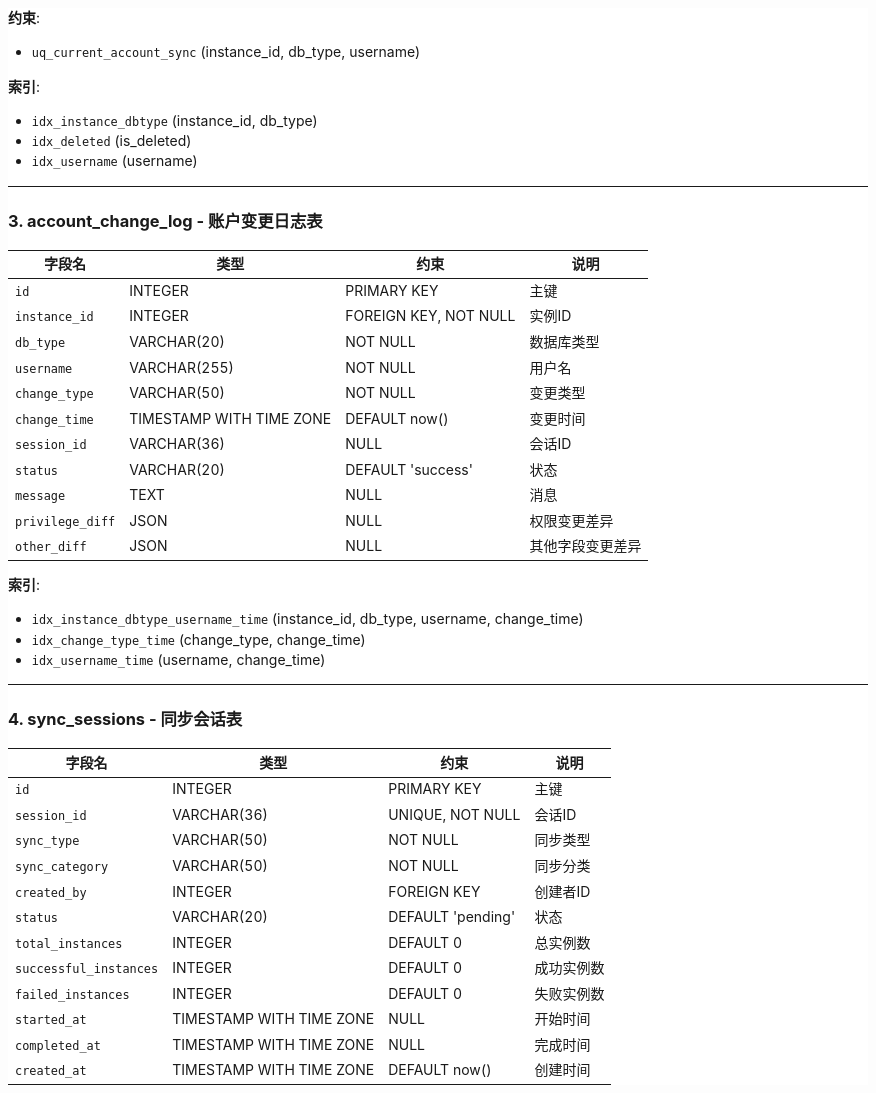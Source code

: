 **约束**:
- `uq_current_account_sync` (instance_id, db_type, username)

**索引**:
- `idx_instance_dbtype` (instance_id, db_type)
- `idx_deleted` (is_deleted)
- `idx_username` (username)

---

### 3. **account_change_log** - 账户变更日志表

| 字段名 | 类型 | 约束 | 说明 |
|--------|------|------|------|
| `id` | INTEGER | PRIMARY KEY | 主键 |
| `instance_id` | INTEGER | FOREIGN KEY, NOT NULL | 实例ID |
| `db_type` | VARCHAR(20) | NOT NULL | 数据库类型 |
| `username` | VARCHAR(255) | NOT NULL | 用户名 |
| `change_type` | VARCHAR(50) | NOT NULL | 变更类型 |
| `change_time` | TIMESTAMP WITH TIME ZONE | DEFAULT now() | 变更时间 |
| `session_id` | VARCHAR(36) | NULL | 会话ID |
| `status` | VARCHAR(20) | DEFAULT 'success' | 状态 |
| `message` | TEXT | NULL | 消息 |
| `privilege_diff` | JSON | NULL | 权限变更差异 |
| `other_diff` | JSON | NULL | 其他字段变更差异 |

**索引**:
- `idx_instance_dbtype_username_time` (instance_id, db_type, username, change_time)
- `idx_change_type_time` (change_type, change_time)
- `idx_username_time` (username, change_time)

---

### 4. **sync_sessions** - 同步会话表

| 字段名 | 类型 | 约束 | 说明 |
|--------|------|------|------|
| `id` | INTEGER | PRIMARY KEY | 主键 |
| `session_id` | VARCHAR(36) | UNIQUE, NOT NULL | 会话ID |
| `sync_type` | VARCHAR(50) | NOT NULL | 同步类型 |
| `sync_category` | VARCHAR(50) | NOT NULL | 同步分类 |
| `created_by` | INTEGER | FOREIGN KEY | 创建者ID |
| `status` | VARCHAR(20) | DEFAULT 'pending' | 状态 |
| `total_instances` | INTEGER | DEFAULT 0 | 总实例数 |
| `successful_instances` | INTEGER | DEFAULT 0 | 成功实例数 |
| `failed_instances` | INTEGER | DEFAULT 0 | 失败实例数 |
| `started_at` | TIMESTAMP WITH TIME ZONE | NULL | 开始时间 |
| `completed_at` | TIMESTAMP WITH TIME ZONE | NULL | 完成时间 |
| `created_at` | TIMESTAMP WITH TIME ZONE | DEFAULT now() | 创建时间 |